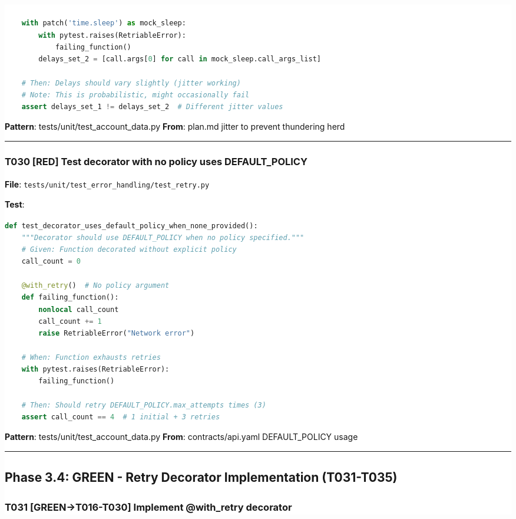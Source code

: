 ```python

    with patch('time.sleep') as mock_sleep:
        with pytest.raises(RetriableError):
            failing_function()
        delays_set_2 = [call.args[0] for call in mock_sleep.call_args_list]

    # Then: Delays should vary slightly (jitter working)
    # Note: This is probabilistic, might occasionally fail
    assert delays_set_1 != delays_set_2  # Different jitter values
```

**Pattern**: tests/unit/test_account_data.py
**From**: plan.md jitter to prevent thundering herd

---

### T030 [RED] Test decorator with no policy uses DEFAULT_POLICY

**File**: `tests/unit/test_error_handling/test_retry.py`

**Test**:
```python
def test_decorator_uses_default_policy_when_none_provided():
    """Decorator should use DEFAULT_POLICY when no policy specified."""
    # Given: Function decorated without explicit policy
    call_count = 0

    @with_retry()  # No policy argument
    def failing_function():
        nonlocal call_count
        call_count += 1
        raise RetriableError("Network error")

    # When: Function exhausts retries
    with pytest.raises(RetriableError):
        failing_function()

    # Then: Should retry DEFAULT_POLICY.max_attempts times (3)
    assert call_count == 4  # 1 initial + 3 retries
```

**Pattern**: tests/unit/test_account_data.py
**From**: contracts/api.yaml DEFAULT_POLICY usage

---

## Phase 3.4: GREEN - Retry Decorator Implementation (T031-T035)

### T031 [GREEN→T016-T030] Implement @with_retry decorator
